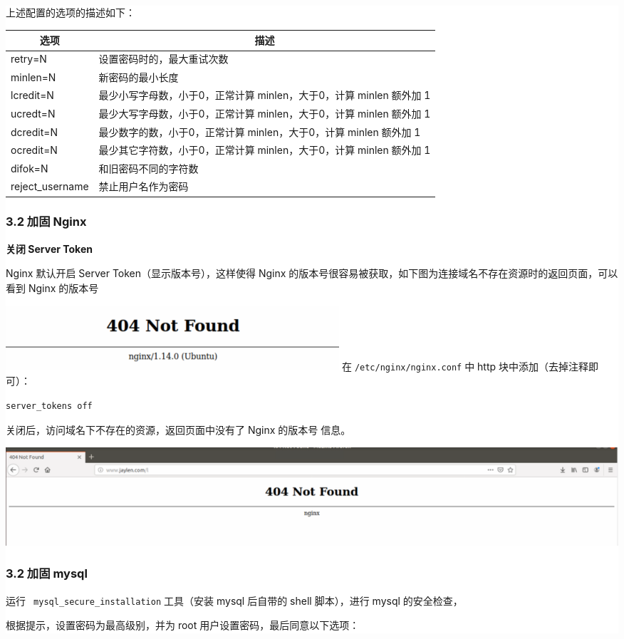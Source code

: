 上述配置的选项的描述如下：

| 选项            | 描述                                                         |
| --------------- | ------------------------------------------------------------ |
| retry=N         | 设置密码时的，最大重试次数                                   |
| minlen=N        | 新密码的最小长度                                             |
| lcredit=N       | 最少小写字母数，小于0，正常计算 minlen，大于0，计算 minlen 额外加 1 |
| ucredt=N        | 最少大写字母数，小于0，正常计算 minlen，大于0，计算 minlen 额外加 1 |
| dcredit=N       | 最少数字的数，小于0，正常计算 minlen，大于0，计算 minlen 额外加 1 |
| ocredit=N       | 最少其它字符数，小于0，正常计算 minlen，大于0，计算 minlen 额外加 1 |
| difok=N         | 和旧密码不同的字符数                                         |
| reject_username | 禁止用户名作为密码                                           |

 

### 3.2 加固 Nginx

**关闭 Server Token**

Nginx 默认开启 Server Token（显示版本号），这样使得 Nginx 的版本号很容易被获取，如下图为连接域名不存在资源时的返回页面，可以看到 Nginx 的版本号

![1564802848522](https://github.com/BingSlient/WebSecurityLearning/blob/master/WebSecurityBasics/images/1564802848522.png)
在 `/etc/nginx/nginx.conf` 中 http 块中添加（去掉注释即可）：

```shell
server_tokens off	
```

关闭后，访问域名下不存在的资源，返回页面中没有了 Nginx 的版本号 信息。

![1564815315221](https://github.com/BingSlient/WebSecurityLearning/blob/master/WebSecurityBasics/images/1564815315221.png)

### 3.2 加固 mysql

运行 ` mysql_secure_installation` 工具（安装 mysql 后自带的 shell 脚本），进行 mysql 的安全检查，

根据提示，设置密码为最高级别，并为 root 用户设置密码，最后同意以下选项：
